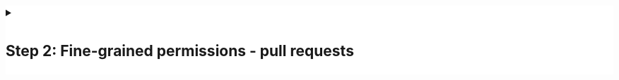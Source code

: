 </details>



<details id=2>
<summary><h2>Step 2: Fine-grained permissions - pull requests</h2></summary>

_You successfully authenticated and retrieved a Vault secret using GitHub OIDC! :tada:_

What did we just do, and how?

### The GitHub OIDC Workflow

Let's understand the [workflow file that you just ran](/.github/workflows/1-oidc-hello-world.yml).

```yml
permissions:
  # Need `contents: read` to checkout the repository
  # Need `id-token: write` to use the GitHub OIDC token
  # Reference: https://docs.github.com/en/actions/deployment/security-hardening-your-deployments/configuring-openid-connect-in-cloud-providers#adding-permissions-settings
  contents: read
  id-token: write
```

To enable a workflow to use OIDC, you must grant the `id-token: write` permission.
When you start defining permissions, all the default permissions are removed, so you have to add them back in.
Typically, you will always need `contents: read` to checkout the repository.

You can read more about the required workflow permissions on [GitHub's docs](https://docs.github.com/en/actions/deployment/security-hardening-your-deployments/about-security-hardening-with-openid-connect#adding-permissions-settings).
Also see ["Permissions for the `GITHUB_TOKEN`"](https://docs.github.com/en/actions/security-guides/automatic-token-authentication#permissions-for-the-github_token).

```yml
# Initializes Vault with a JWT backend for GitHub OIDC
# and sets up a role, policy, and secret to retrieve.
- name: Setup Vault
  env:
    VAULT_ADDR: http://127.0.0.1:8200
  run: ./.github/script/1-setup.sh
```

For the purposes of this course, we set up a local Vault instance for you to authenticate against using OIDC.
We'll take a look at this setup script in a moment.

```yml
- name: Retrieve Secrets
  uses: hashicorp/vault-action@v2.5.0
  id: secrets
  with:
    url: http://127.0.0.1:8200
    path: gha
    method: jwt
    exportEnv: false
    # The previous step created a `hello-world` Vault role in `.github/script/1-setup.sh`.
    # The role is configured to accept the GitHub OIDC token if it is issued by GitHub - therefore allowing any repo on GitHub.com.
    # More specifically, if the `iss` claim is `https://token.actions.githubusercontent.com`.
    role: hello-world
    # Retrieve a secret from the KV v2 secrets engine at the mount point `secret`.
    secrets: |
      secret/data/foobar hello | WORLD ;
```

